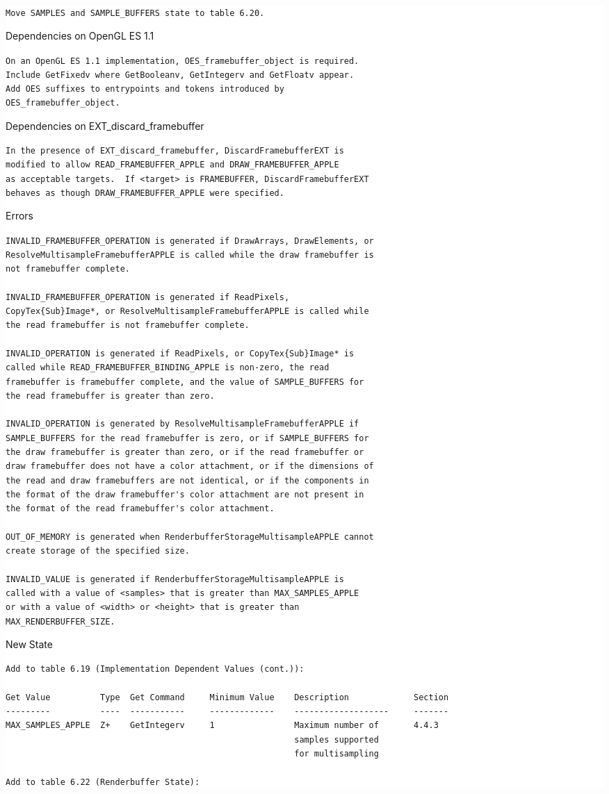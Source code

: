     Move SAMPLES and SAMPLE_BUFFERS state to table 6.20.

Dependencies on OpenGL ES 1.1

    On an OpenGL ES 1.1 implementation, OES_framebuffer_object is required.
    Include GetFixedv where GetBooleanv, GetIntegerv and GetFloatv appear.  
    Add OES suffixes to entrypoints and tokens introduced by 
    OES_framebuffer_object.

Dependencies on EXT_discard_framebuffer

    In the presence of EXT_discard_framebuffer, DiscardFramebufferEXT is
    modified to allow READ_FRAMEBUFFER_APPLE and DRAW_FRAMEBUFFER_APPLE
    as acceptable targets.  If <target> is FRAMEBUFFER, DiscardFramebufferEXT 
    behaves as though DRAW_FRAMEBUFFER_APPLE were specified.    
    
Errors

    INVALID_FRAMEBUFFER_OPERATION is generated if DrawArrays, DrawElements, or 
    ResolveMultisampleFramebufferAPPLE is called while the draw framebuffer is 
    not framebuffer complete.

    INVALID_FRAMEBUFFER_OPERATION is generated if ReadPixels, 
    CopyTex{Sub}Image*, or ResolveMultisampleFramebufferAPPLE is called while 
    the read framebuffer is not framebuffer complete.

    INVALID_OPERATION is generated if ReadPixels, or CopyTex{Sub}Image* is 
    called while READ_FRAMEBUFFER_BINDING_APPLE is non-zero, the read 
    framebuffer is framebuffer complete, and the value of SAMPLE_BUFFERS for 
    the read framebuffer is greater than zero.

    INVALID_OPERATION is generated by ResolveMultisampleFramebufferAPPLE if 
    SAMPLE_BUFFERS for the read framebuffer is zero, or if SAMPLE_BUFFERS for 
    the draw framebuffer is greater than zero, or if the read framebuffer or 
    draw framebuffer does not have a color attachment, or if the dimensions of 
    the read and draw framebuffers are not identical, or if the components in 
    the format of the draw framebuffer's color attachment are not present in 
    the format of the read framebuffer's color attachment.

    OUT_OF_MEMORY is generated when RenderbufferStorageMultisampleAPPLE cannot 
    create storage of the specified size.

    INVALID_VALUE is generated if RenderbufferStorageMultisampleAPPLE is 
    called with a value of <samples> that is greater than MAX_SAMPLES_APPLE
    or with a value of <width> or <height> that is greater than
    MAX_RENDERBUFFER_SIZE.

New State

    Add to table 6.19 (Implementation Dependent Values (cont.)):

    Get Value          Type  Get Command     Minimum Value    Description             Section
    ---------          ----  -----------     -------------    -------------------     -------
    MAX_SAMPLES_APPLE  Z+    GetIntegerv     1                Maximum number of       4.4.3
                                                              samples supported
                                                              for multisampling
                                                            
    Add to table 6.22 (Renderbuffer State):

